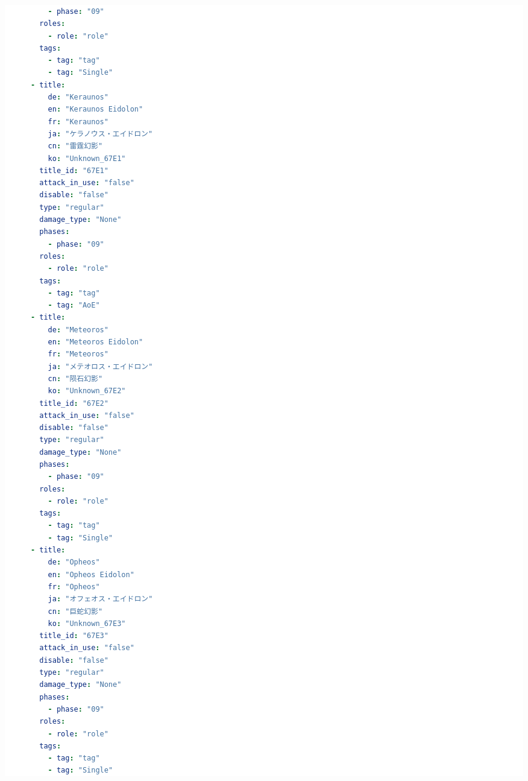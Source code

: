 ```yaml
          - phase: "09"
        roles:
          - role: "role"
        tags:
          - tag: "tag"
          - tag: "Single"
      - title:
          de: "Keraunos"
          en: "Keraunos Eidolon"
          fr: "Keraunos"
          ja: "ケラノウス・エイドロン"
          cn: "雷霆幻影"
          ko: "Unknown_67E1"
        title_id: "67E1"
        attack_in_use: "false"
        disable: "false"
        type: "regular"
        damage_type: "None"
        phases:
          - phase: "09"
        roles:
          - role: "role"
        tags:
          - tag: "tag"
          - tag: "AoE"
      - title:
          de: "Meteoros"
          en: "Meteoros Eidolon"
          fr: "Meteoros"
          ja: "メテオロス・エイドロン"
          cn: "陨石幻影"
          ko: "Unknown_67E2"
        title_id: "67E2"
        attack_in_use: "false"
        disable: "false"
        type: "regular"
        damage_type: "None"
        phases:
          - phase: "09"
        roles:
          - role: "role"
        tags:
          - tag: "tag"
          - tag: "Single"
      - title:
          de: "Opheos"
          en: "Opheos Eidolon"
          fr: "Opheos"
          ja: "オフェオス・エイドロン"
          cn: "巨蛇幻影"
          ko: "Unknown_67E3"
        title_id: "67E3"
        attack_in_use: "false"
        disable: "false"
        type: "regular"
        damage_type: "None"
        phases:
          - phase: "09"
        roles:
          - role: "role"
        tags:
          - tag: "tag"
          - tag: "Single"
```